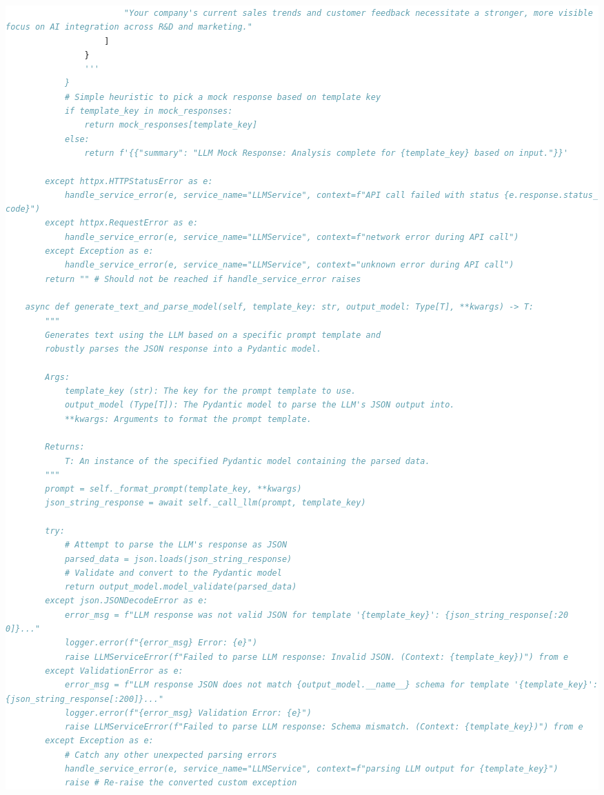 ```python
                        "Your company's current sales trends and customer feedback necessitate a stronger, more visible focus on AI integration across R&D and marketing."
                    ]
                }
                '''
            }
            # Simple heuristic to pick a mock response based on template key
            if template_key in mock_responses:
                return mock_responses[template_key]
            else:
                return f'{{"summary": "LLM Mock Response: Analysis complete for {template_key} based on input."}}'

        except httpx.HTTPStatusError as e:
            handle_service_error(e, service_name="LLMService", context=f"API call failed with status {e.response.status_code}")
        except httpx.RequestError as e:
            handle_service_error(e, service_name="LLMService", context=f"network error during API call")
        except Exception as e:
            handle_service_error(e, service_name="LLMService", context="unknown error during API call")
        return "" # Should not be reached if handle_service_error raises

    async def generate_text_and_parse_model(self, template_key: str, output_model: Type[T], **kwargs) -> T:
        """
        Generates text using the LLM based on a specific prompt template and
        robustly parses the JSON response into a Pydantic model.

        Args:
            template_key (str): The key for the prompt template to use.
            output_model (Type[T]): The Pydantic model to parse the LLM's JSON output into.
            **kwargs: Arguments to format the prompt template.

        Returns:
            T: An instance of the specified Pydantic model containing the parsed data.
        """
        prompt = self._format_prompt(template_key, **kwargs)
        json_string_response = await self._call_llm(prompt, template_key)

        try:
            # Attempt to parse the LLM's response as JSON
            parsed_data = json.loads(json_string_response)
            # Validate and convert to the Pydantic model
            return output_model.model_validate(parsed_data)
        except json.JSONDecodeError as e:
            error_msg = f"LLM response was not valid JSON for template '{template_key}': {json_string_response[:200]}..."
            logger.error(f"{error_msg} Error: {e}")
            raise LLMServiceError(f"Failed to parse LLM response: Invalid JSON. (Context: {template_key})") from e
        except ValidationError as e:
            error_msg = f"LLM response JSON does not match {output_model.__name__} schema for template '{template_key}': {json_string_response[:200]}..."
            logger.error(f"{error_msg} Validation Error: {e}")
            raise LLMServiceError(f"Failed to parse LLM response: Schema mismatch. (Context: {template_key})") from e
        except Exception as e:
            # Catch any other unexpected parsing errors
            handle_service_error(e, service_name="LLMService", context=f"parsing LLM output for {template_key}")
            raise # Re-raise the converted custom exception
```